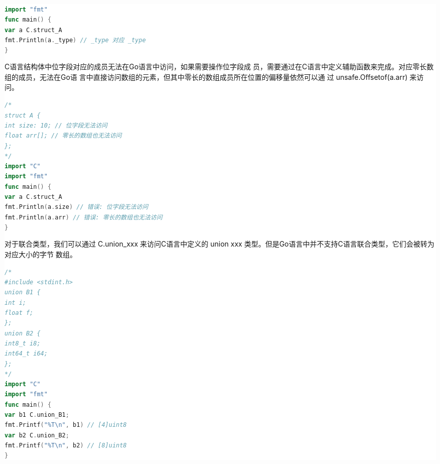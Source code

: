 ``` go
import "fmt"
func main() {
var a C.struct_A
fmt.Println(a._type) // _type 对应 _type
}
```

C语言结构体中位字段对应的成员无法在Go语言中访问，如果需要操作位字段成
员，需要通过在C语言中定义辅助函数来完成。对应零长数组的成员，无法在Go语
言中直接访问数组的元素，但其中零长的数组成员所在位置的偏移量依然可以通
过 unsafe.Offsetof(a.arr) 来访问。

``` go
/*
struct A {
int size: 10; // 位字段无法访问
float arr[]; // 零长的数组也无法访问
};
*/
import "C"
import "fmt"
func main() {
var a C.struct_A
fmt.Println(a.size) // 错误: 位字段无法访问
fmt.Println(a.arr) // 错误: 零长的数组也无法访问
}
```

对于联合类型，我们可以通过 C.union_xxx 来访问C语言中定义的 union
xxx 类型。但是Go语言中并不支持C语言联合类型，它们会被转为对应大小的字节
数组。

``` go
/*
#include <stdint.h>
union B1 {
int i;
float f;
};
union B2 {
int8_t i8;
int64_t i64;
};
*/
import "C"
import "fmt"
func main() {
var b1 C.union_B1;
fmt.Printf("%T\n", b1) // [4]uint8
var b2 C.union_B2;
fmt.Printf("%T\n", b2) // [8]uint8
}
```
